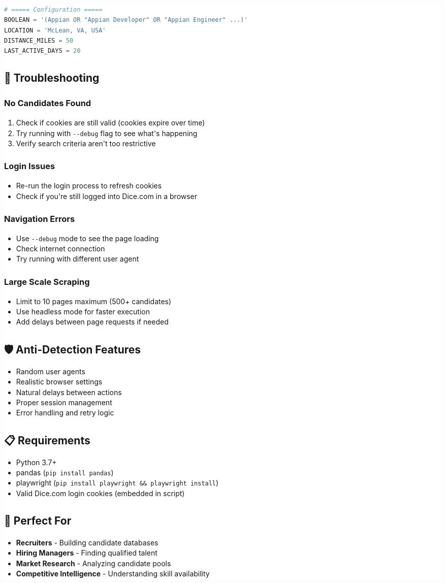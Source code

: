 ```python
# ===== Configuration =====
BOOLEAN = '(Appian OR "Appian Developer" OR "Appian Engineer" ...)'
LOCATION = 'McLean, VA, USA'
DISTANCE_MILES = 50
LAST_ACTIVE_DAYS = 20
```

## 🔧 Troubleshooting

### No Candidates Found
1. Check if cookies are still valid (cookies expire over time)
2. Try running with `--debug` flag to see what's happening
3. Verify search criteria aren't too restrictive

### Login Issues
- Re-run the login process to refresh cookies
- Check if you're still logged into Dice.com in a browser

### Navigation Errors
- Use `--debug` mode to see the page loading
- Check internet connection
- Try running with different user agent

### Large Scale Scraping
- Limit to 10 pages maximum (500+ candidates)
- Use headless mode for faster execution
- Add delays between page requests if needed

## 🛡️ Anti-Detection Features

- Random user agents
- Realistic browser settings
- Natural delays between actions
- Proper session management
- Error handling and retry logic

## 📋 Requirements

- Python 3.7+
- pandas (`pip install pandas`)
- playwright (`pip install playwright && playwright install`)
- Valid Dice.com login cookies (embedded in script)

## 🎯 Perfect For

- **Recruiters** - Building candidate databases
- **Hiring Managers** - Finding qualified talent
- **Market Research** - Analyzing candidate pools
- **Competitive Intelligence** - Understanding skill availability
